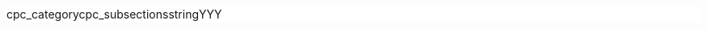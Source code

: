 <tr><td>cpc_category</td><td>cpc_subsections</td><td>string</td><td>Y</td><td>Y</td><td>Y</td></tr>
